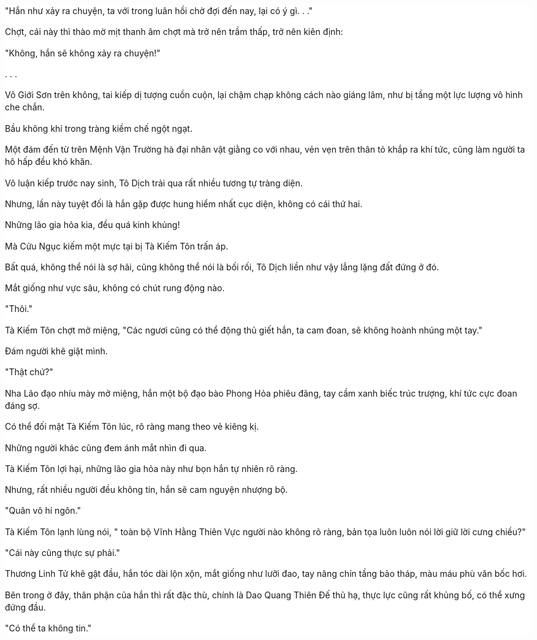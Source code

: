 "Hắn như xảy ra chuyện, ta với trong luân hồi chờ đợi đến nay, lại có ý gì. . ."

Chợt, cái này thì thào mờ mịt thanh âm chợt mà trở nên trầm thấp, trở nên kiên định:

"Không, hắn sẽ không xảy ra chuyện!"

. . .

Vô Giới Sơn trên không, tai kiếp dị tượng cuồn cuộn, lại chậm chạp không cách nào giáng lâm, như bị tầng một lực lượng vô hình che chắn.

Bầu không khí trong tràng kiềm chế ngột ngạt.

Một đám đến từ trên Mệnh Vận Trường hà đại nhân vật giằng co với nhau, vẻn vẹn trên thân tỏ khắp ra khí tức, cũng làm người ta hô hấp đều khó khăn.

Vô luận kiếp trước nay sinh, Tô Dịch trải qua rất nhiều tương tự tràng diện.

Nhưng, lần này tuyệt đối là hắn gặp được hung hiểm nhất cục diện, không có cái thứ hai.

Những lão gia hỏa kia, đều quá kinh khủng!

Mà Cửu Ngục kiếm một mực tại bị Tà Kiếm Tôn trấn áp.

Bất quá, không thể nói là sợ hãi, cũng không thể nói là bối rối, Tô Dịch liền như vậy lẳng lặng đất đứng ở đó.

Mắt giống như vực sâu, không có chút rung động nào.

"Thôi."

Tà Kiếm Tôn chợt mở miệng, "Các ngươi cũng có thể động thủ giết hắn, ta cam đoan, sẽ không hoành nhúng một tay."

Đám người khẽ giật mình.

"Thật chứ?"

Nha Lão đạo nhíu mày mở miệng, hắn một bộ đạo bào Phong Hỏa phiêu đãng, tay cầm xanh biếc trúc trượng, khí tức cực đoan đáng sợ.

Có thể đối mặt Tà Kiếm Tôn lúc, rõ ràng mang theo vẻ kiêng kị.

Những người khác cũng đem ánh mắt nhìn đi qua.

Tà Kiếm Tôn lợi hại, những lão gia hỏa này như bọn hắn tự nhiên rõ ràng.

Nhưng, rất nhiều người đều không tin, hắn sẽ cam nguyện nhượng bộ.

"Quân vô hí ngôn."

Tà Kiếm Tôn lạnh lùng nói, " toàn bộ Vĩnh Hằng Thiên Vực người nào không rõ ràng, bản tọa luôn luôn nói lời giữ lời cưng chiều?"

"Cái này cũng thực sự phải."

Thương Linh Tử khẽ gật đầu, hắn tóc dài lộn xộn, mắt giống như lưỡi đao, tay nâng chín tầng bảo tháp, màu máu phù văn bốc hơi.

Bên trong ở đây, thân phận của hắn thì rất đặc thù, chính là Dao Quang Thiên Đế thủ hạ, thực lực cũng rất khủng bố, có thể xưng đứng đầu.

"Có thể ta không tin."
